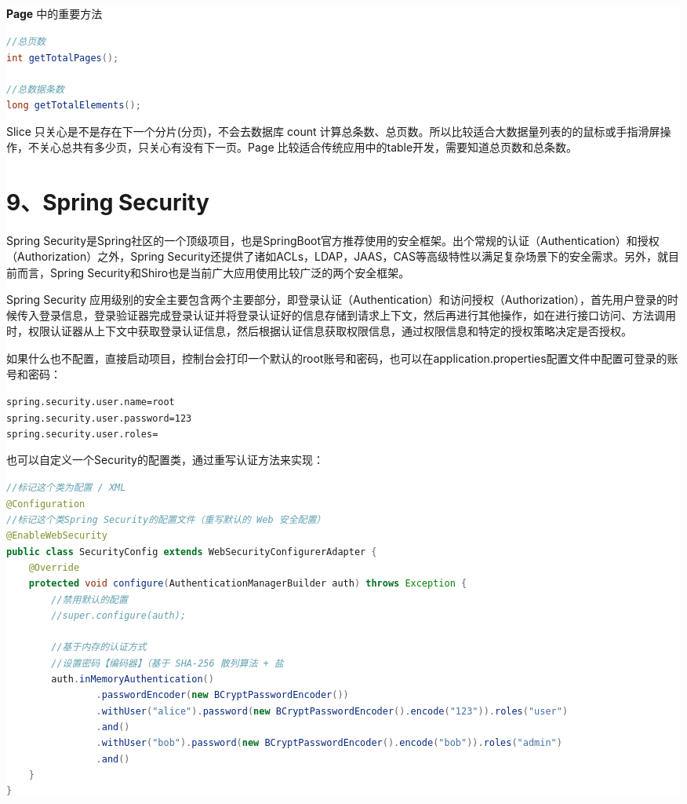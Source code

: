 **Page** 中的重要方法

```java
//总页数
int getTotalPages();

//总数据条数
long getTotalElements();
```

Slice 只关心是不是存在下一个分片(分页)，不会去数据库 count 计算总条数、总页数。所以比较适合大数据量列表的的鼠标或手指滑屏操作，不关心总共有多少页，只关心有没有下一页。Page 比较适合传统应用中的table开发，需要知道总页数和总条数。



# 9、Spring Security

Spring Security是Spring社区的一个顶级项目，也是SpringBoot官方推荐使用的安全框架。出个常规的认证（Authentication）和授权（Authorization）之外，Spring Security还提供了诸如ACLs，LDAP，JAAS，CAS等高级特性以满足复杂场景下的安全需求。另外，就目前而言，Spring Security和Shiro也是当前广大应用使用比较广泛的两个安全框架。

Spring Security 应用级别的安全主要包含两个主要部分，即登录认证（Authentication）和访问授权（Authorization），首先用户登录的时候传入登录信息，登录验证器完成登录认证并将登录认证好的信息存储到请求上下文，然后再进行其他操作，如在进行接口访问、方法调用时，权限认证器从上下文中获取登录认证信息，然后根据认证信息获取权限信息，通过权限信息和特定的授权策略决定是否授权。



如果什么也不配置，直接启动项目，控制台会打印一个默认的root账号和密码，也可以在application.properties配置文件中配置可登录的账号和密码：

```properties
spring.security.user.name=root
spring.security.user.password=123
spring.security.user.roles=
```

也可以自定义一个Security的配置类，通过重写认证方法来实现：

```java
//标记这个类为配置 / XML
@Configuration
//标记这个类Spring Security的配置文件（重写默认的 Web 安全配置）
@EnableWebSecurity
public class SecurityConfig extends WebSecurityConfigurerAdapter {
	@Override
	protected void configure(AuthenticationManagerBuilder auth) throws Exception {
		//禁用默认的配置
		//super.configure(auth);

		//基于内存的认证方式
		//设置密码【编码器】（基于 SHA-256 散列算法 + 盐
		auth.inMemoryAuthentication()
				.passwordEncoder(new BCryptPasswordEncoder())
				.withUser("alice").password(new BCryptPasswordEncoder().encode("123")).roles("user")
				.and()
				.withUser("bob").password(new BCryptPasswordEncoder().encode("bob")).roles("admin")
				.and()
    }
}
```

